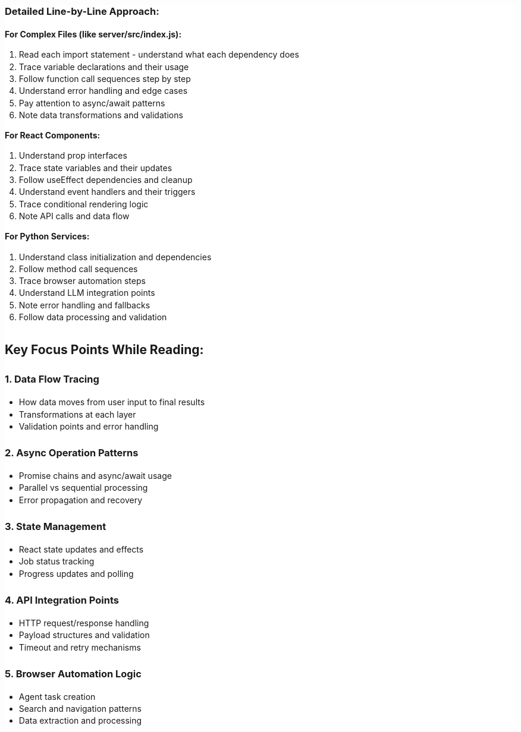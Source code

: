 ### Detailed Line-by-Line Approach:

**For Complex Files (like server/src/index.js):**
1. Read each import statement - understand what each dependency does
2. Trace variable declarations and their usage
3. Follow function call sequences step by step
4. Understand error handling and edge cases
5. Pay attention to async/await patterns
6. Note data transformations and validations

**For React Components:**
1. Understand prop interfaces
2. Trace state variables and their updates  
3. Follow useEffect dependencies and cleanup
4. Understand event handlers and their triggers
5. Trace conditional rendering logic
6. Note API calls and data flow

**For Python Services:**
1. Understand class initialization and dependencies
2. Follow method call sequences
3. Trace browser automation steps
4. Understand LLM integration points
5. Note error handling and fallbacks
6. Follow data processing and validation

## Key Focus Points While Reading:

### 1. Data Flow Tracing
- How data moves from user input to final results
- Transformations at each layer
- Validation points and error handling

### 2. Async Operation Patterns
- Promise chains and async/await usage
- Parallel vs sequential processing
- Error propagation and recovery

### 3. State Management
- React state updates and effects
- Job status tracking
- Progress updates and polling

### 4. API Integration Points
- HTTP request/response handling
- Payload structures and validation
- Timeout and retry mechanisms

### 5. Browser Automation Logic
- Agent task creation
- Search and navigation patterns
- Data extraction and processing
